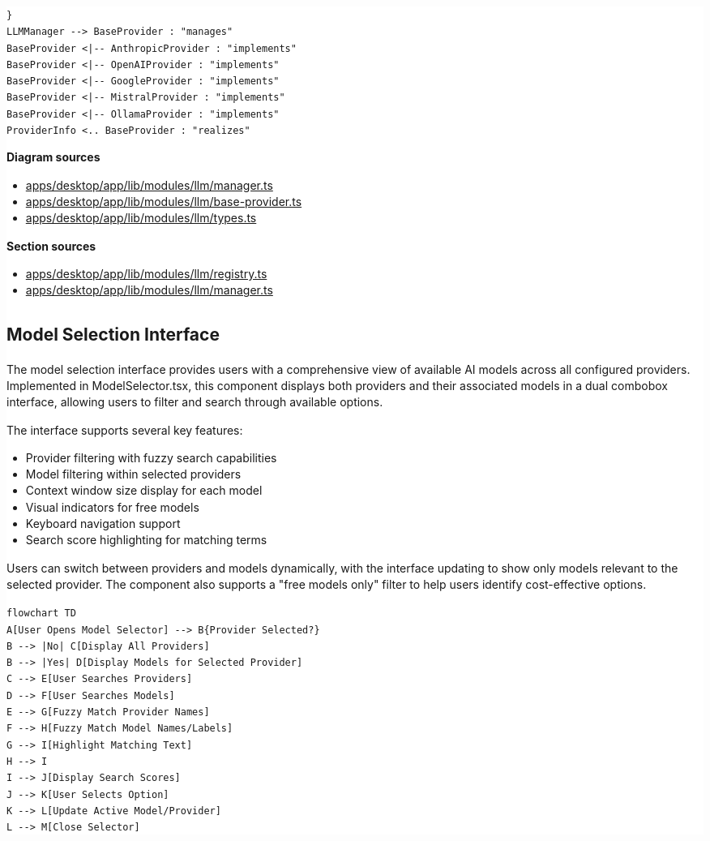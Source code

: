 ```mermaid
}
LLMManager --> BaseProvider : "manages"
BaseProvider <|-- AnthropicProvider : "implements"
BaseProvider <|-- OpenAIProvider : "implements"
BaseProvider <|-- GoogleProvider : "implements"
BaseProvider <|-- MistralProvider : "implements"
BaseProvider <|-- OllamaProvider : "implements"
ProviderInfo <.. BaseProvider : "realizes"
```

**Diagram sources**
- [apps/desktop/app/lib/modules/llm/manager.ts](file://apps/desktop/app/lib/modules/llm/manager.ts#L1-L238)
- [apps/desktop/app/lib/modules/llm/base-provider.ts](file://apps/desktop/app/lib/modules/llm/base-provider.ts)
- [apps/desktop/app/lib/modules/llm/types.ts](file://apps/desktop/app/lib/modules/llm/types.ts#L1-L39)

**Section sources**
- [apps/desktop/app/lib/modules/llm/registry.ts](file://apps/desktop/app/lib/modules/llm/registry.ts#L1-L42)
- [apps/desktop/app/lib/modules/llm/manager.ts](file://apps/desktop/app/lib/modules/llm/manager.ts#L1-L238)

## Model Selection Interface
The model selection interface provides users with a comprehensive view of available AI models across all configured providers. Implemented in ModelSelector.tsx, this component displays both providers and their associated models in a dual combobox interface, allowing users to filter and search through available options.

The interface supports several key features:
- Provider filtering with fuzzy search capabilities
- Model filtering within selected providers
- Context window size display for each model
- Visual indicators for free models
- Keyboard navigation support
- Search score highlighting for matching terms

Users can switch between providers and models dynamically, with the interface updating to show only models relevant to the selected provider. The component also supports a "free models only" filter to help users identify cost-effective options.

```mermaid
flowchart TD
A[User Opens Model Selector] --> B{Provider Selected?}
B --> |No| C[Display All Providers]
B --> |Yes| D[Display Models for Selected Provider]
C --> E[User Searches Providers]
D --> F[User Searches Models]
E --> G[Fuzzy Match Provider Names]
F --> H[Fuzzy Match Model Names/Labels]
G --> I[Highlight Matching Text]
H --> I
I --> J[Display Search Scores]
J --> K[User Selects Option]
K --> L[Update Active Model/Provider]
L --> M[Close Selector]
```

